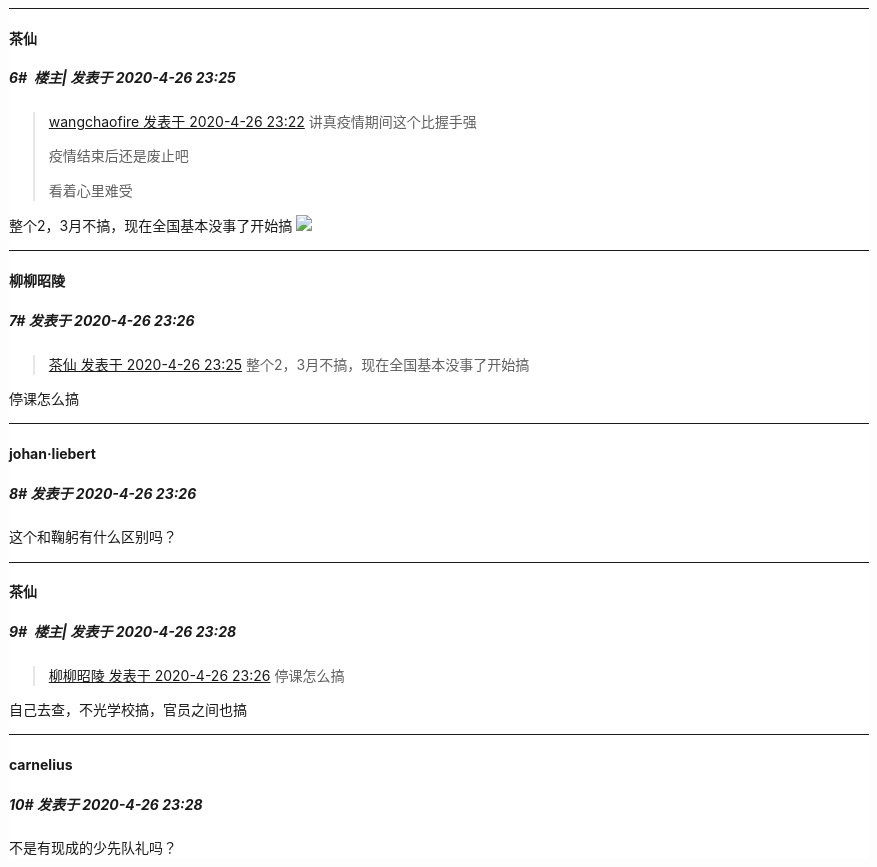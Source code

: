 -----

####  茶仙  
##### 6#         楼主| 发表于 2020-4-26 23:25


<blockquote><a href="httphttps://bbs.saraba1st.com/2b/forum.php?mod=redirect&amp;goto=findpost&amp;pid=47216874&amp;ptid=1929924" target="_blank">wangchaofire 发表于 2020-4-26 23:22</a>
讲真疫情期间这个比握手强

疫情结束后还是废止吧

看着心里难受</blockquote>
整个2，3月不搞，现在全国基本没事了开始搞
<img src="https://static.saraba1st.com/image/smiley/face2017/048.png" referrerpolicy="no-referrer">


-----

####  柳柳昭陵  
##### 7#       发表于 2020-4-26 23:26


<blockquote><a href="httphttps://bbs.saraba1st.com/2b/forum.php?mod=redirect&amp;goto=findpost&amp;pid=47216896&amp;ptid=1929924" target="_blank">茶仙 发表于 2020-4-26 23:25</a>
整个2，3月不搞，现在全国基本没事了开始搞</blockquote>
停课怎么搞


-----

####  johan·liebert  
##### 8#       发表于 2020-4-26 23:26


这个和鞠躬有什么区别吗？


-----

####  茶仙  
##### 9#         楼主| 发表于 2020-4-26 23:28


<blockquote><a href="httphttps://bbs.saraba1st.com/2b/forum.php?mod=redirect&amp;goto=findpost&amp;pid=47216905&amp;ptid=1929924" target="_blank">柳柳昭陵 发表于 2020-4-26 23:26</a>
停课怎么搞</blockquote>
自己去查，不光学校搞，官员之间也搞


-----

####  carnelius  
##### 10#       发表于 2020-4-26 23:28


不是有现成的少先队礼吗？
